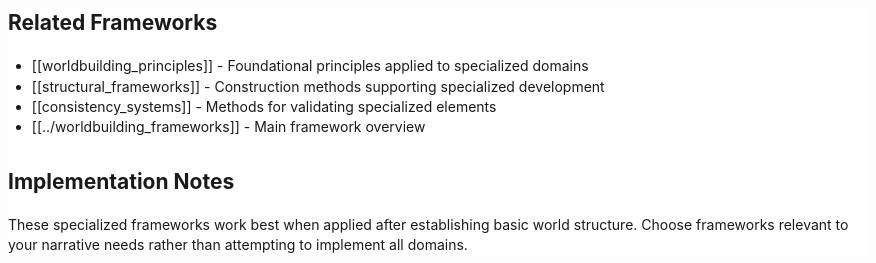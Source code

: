 ## Related Frameworks
- [[worldbuilding_principles]] - Foundational principles applied to specialized domains
- [[structural_frameworks]] - Construction methods supporting specialized development
- [[consistency_systems]] - Methods for validating specialized elements
- [[../worldbuilding_frameworks]] - Main framework overview

## Implementation Notes
These specialized frameworks work best when applied after establishing basic world structure. Choose frameworks relevant to your narrative needs rather than attempting to implement all domains.